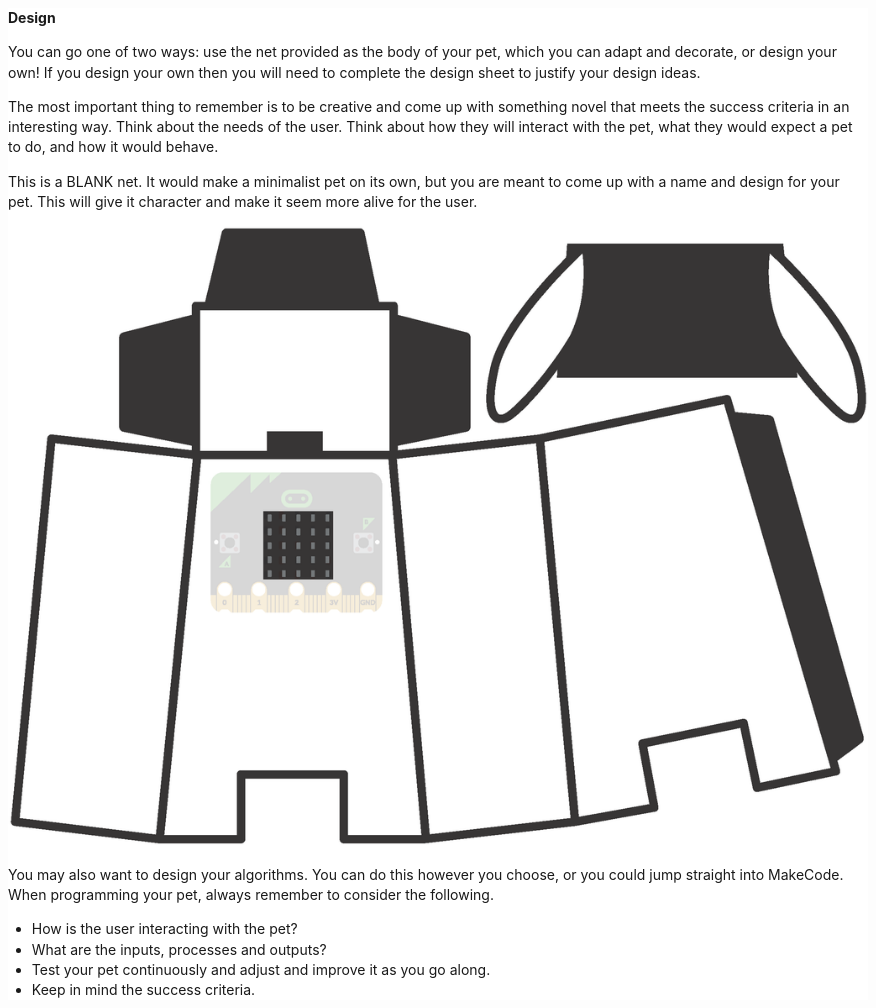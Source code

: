 **Design**

You can go one of two ways: use the net provided as the body of your pet, which you can adapt and decorate, or design your own! If you design your own then you will need to complete the design sheet to justify your design ideas.

The most important thing to remember is to be creative and come up with something novel that meets the success criteria in an interesting way. Think about the needs of the user. Think about how they will interact with the pet, what they would expect a pet to do, and how it would behave.

This is a BLANK net. It would make a minimalist pet on its own, but you are meant to come up with a name and design for your pet. This will give it character and make it seem more alive for the user.

![021_01](/images/021_01.png)

You may also want to design your algorithms. You can do this however you choose, or you could jump straight into MakeCode. When programming your pet, always remember to consider the following.

- How is the user interacting with the pet?
- What are the inputs, processes and outputs?
- Test your pet continuously and adjust and improve it as you go along.
- Keep in mind the success criteria.
